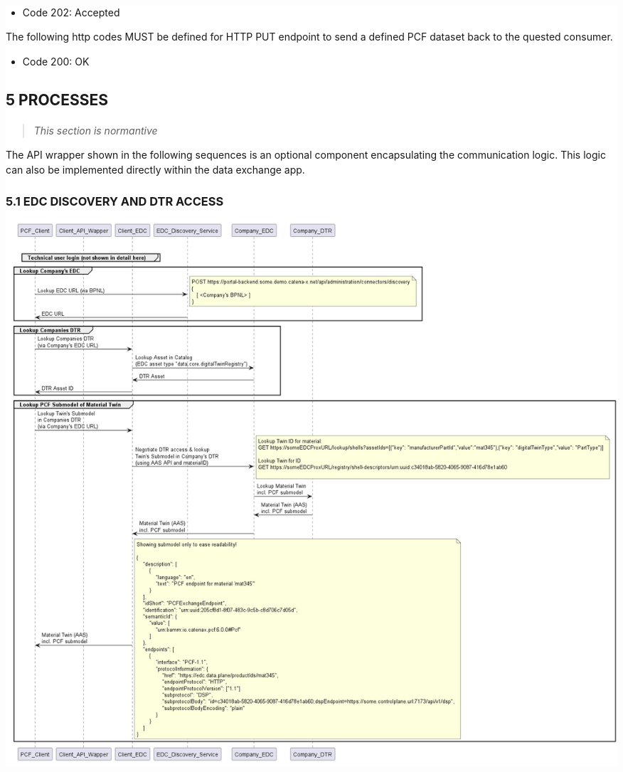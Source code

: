 - Code 202: Accepted

The following http codes MUST be defined for HTTP PUT endpoint to send a
defined PCF dataset back to the quested consumer.

- Code 200: OK

## 5 PROCESSES

> *This section is normantive*

The API wrapper shown in the following sequences is an optional component encapsulating the communication logic. This logic can also be implemented directly within the data exchange app.

### 5.1 EDC DISCOVERY AND DTR ACCESS

![EDCDiscoveryAndDTRAccess](./assets/EDCDiscoveryanddDTRAccess.png)
